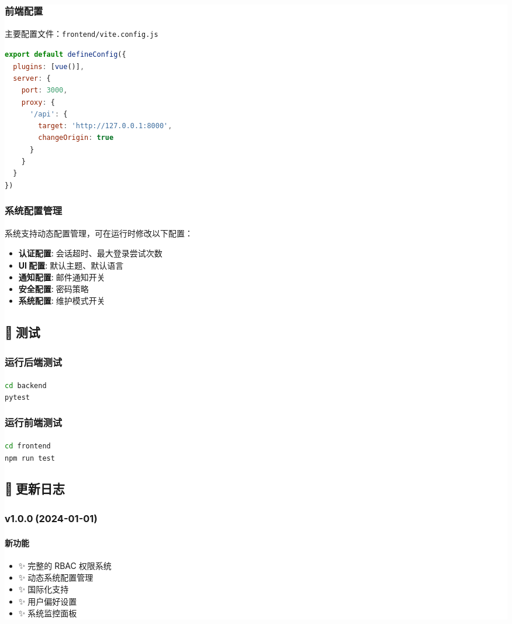 ### 前端配置

主要配置文件：`frontend/vite.config.js`

```javascript
export default defineConfig({
  plugins: [vue()],
  server: {
    port: 3000,
    proxy: {
      '/api': {
        target: 'http://127.0.0.1:8000',
        changeOrigin: true
      }
    }
  }
})
```

### 系统配置管理

系统支持动态配置管理，可在运行时修改以下配置：

- **认证配置**: 会话超时、最大登录尝试次数
- **UI 配置**: 默认主题、默认语言
- **通知配置**: 邮件通知开关
- **安全配置**: 密码策略
- **系统配置**: 维护模式开关

## 🧪 测试

### 运行后端测试

```bash
cd backend
pytest
```

### 运行前端测试

```bash
cd frontend
npm run test
```

## 📝 更新日志

### v1.0.0 (2024-01-01)

#### 新功能
- ✨ 完整的 RBAC 权限系统
- ✨ 动态系统配置管理
- ✨ 国际化支持
- ✨ 用户偏好设置
- ✨ 系统监控面板
